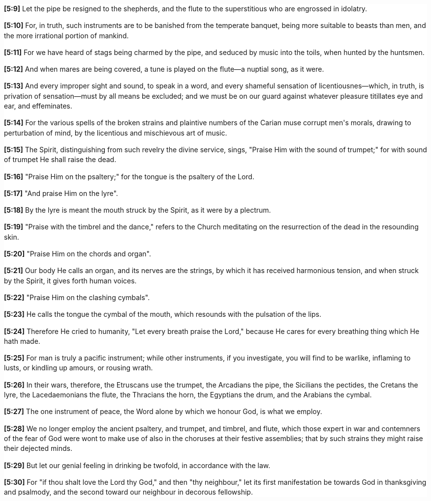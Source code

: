 **[5:9]** Let the pipe be resigned to the shepherds, and the flute to the superstitious who are engrossed in idolatry.

**[5:10]** For, in truth, such instruments are to be banished from the temperate banquet, being more suitable to beasts than men, and the more irrational portion of mankind.

**[5:11]** For we have heard of stags being charmed by the pipe, and seduced by music into the toils, when hunted by the huntsmen.

**[5:12]** And when mares are being covered, a tune is played on the flute—a nuptial song, as it were.

**[5:13]** And every improper sight and sound, to speak in a word, and every shameful sensation of licentiousnes—which, in truth, is privation of sensation—must by all means be excluded; and we must be on our guard against whatever pleasure titillates eye and ear, and effeminates.

**[5:14]** For the various spells of the broken strains and plaintive numbers of the Carian muse corrupt men's morals, drawing to perturbation of mind, by the licentious and mischievous art of music.

**[5:15]** The Spirit, distinguishing from such revelry the divine service, sings, "Praise Him with the sound of trumpet;" for with sound of trumpet He shall raise the dead.

**[5:16]** "Praise Him on the psaltery;" for the tongue is the psaltery of the Lord.

**[5:17]** "And praise Him on the lyre".

**[5:18]** By the lyre is meant the mouth struck by the Spirit, as it were by a plectrum.

**[5:19]** "Praise with the timbrel and the dance," refers to the Church meditating on the resurrection of the dead in the resounding skin.

**[5:20]** "Praise Him on the chords and organ".

**[5:21]** Our body He calls an organ, and its nerves are the strings, by which it has received harmonious tension, and when struck by the Spirit, it gives forth human voices.

**[5:22]** "Praise Him on the clashing cymbals".

**[5:23]** He calls the tongue the cymbal of the mouth, which resounds with the pulsation of the lips.

**[5:24]** Therefore He cried to humanity, "Let every breath praise the Lord," because He cares for every breathing thing which He hath made.

**[5:25]** For man is truly a pacific instrument; while other instruments, if you investigate, you will find to be warlike, inflaming to lusts, or kindling up amours, or rousing wrath.

**[5:26]** In their wars, therefore, the Etruscans use the trumpet, the Arcadians the pipe, the Sicilians the pectides, the Cretans the lyre, the Lacedaemonians the flute, the Thracians the horn, the Egyptians the drum, and the Arabians the cymbal.

**[5:27]** The one instrument of peace, the Word alone by which we honour God, is what we employ.

**[5:28]** We no longer employ the ancient psaltery, and trumpet, and timbrel, and flute, which those expert in war and contemners of the fear of God were wont to make use of also in the choruses at their festive assemblies; that by such strains they might raise their dejected minds.

**[5:29]** But let our genial feeling in drinking be twofold, in accordance with the law.

**[5:30]** For "if thou shalt love the Lord thy God," and then "thy neighbour," let its first manifestation be towards God in thanksgiving and psalmody, and the second toward our neighbour in decorous fellowship.
